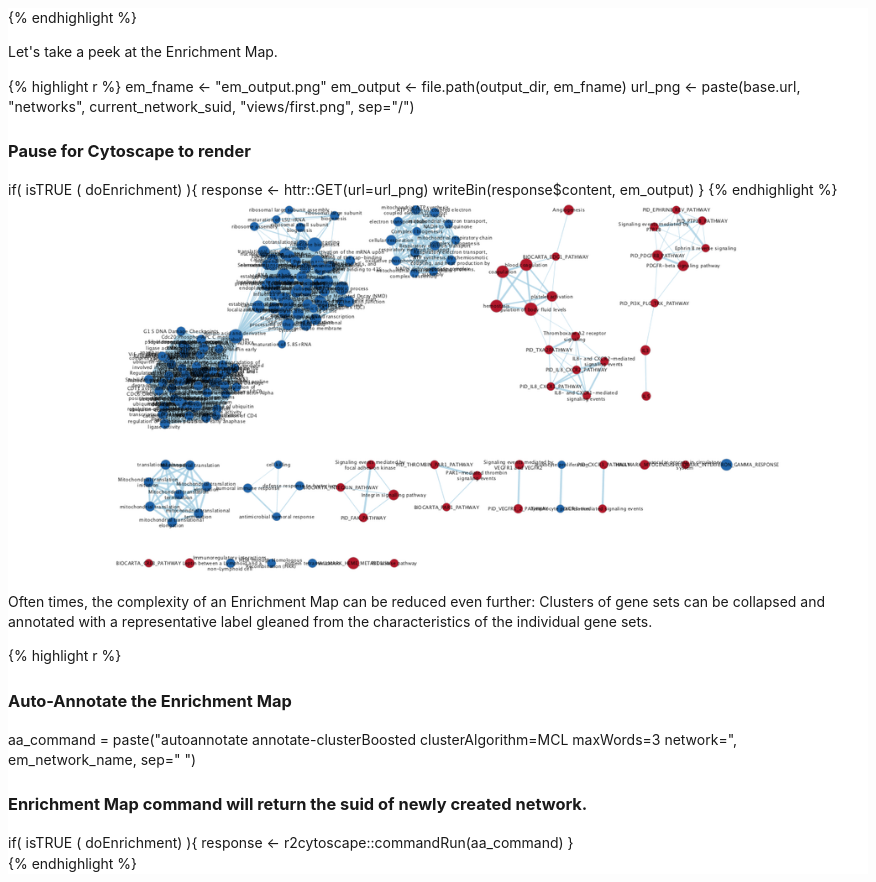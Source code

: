 {% endhighlight %}

Let's take a peek at the Enrichment Map.


{% highlight r %}
  em_fname <- "em_output.png"
  em_output <- file.path(output_dir, em_fname)
  url_png <- paste(base.url, "networks", current_network_suid, "views/first.png", sep="/")
  
  ### Pause for Cytoscape to render
  if( isTRUE ( doEnrichment) ){
    response <- httr::GET(url=url_png)
    writeBin(response$content, em_output)
  }
{% endhighlight %}
![Enrichment Map](output/em_output.png)

Often times, the complexity of an Enrichment Map can be reduced even further: Clusters of gene sets can be collapsed and annotated with a representative label gleaned from the characteristics of the individual gene sets. 


{% highlight r %}
  ### Auto-Annotate the Enrichment Map
  aa_command = paste("autoannotate annotate-clusterBoosted clusterAlgorithm=MCL maxWords=3 network=", em_network_name, sep=" ")
  
  ### Enrichment Map command will return the suid of newly created network.
  if( isTRUE ( doEnrichment) ){
    response <- r2cytoscape::commandRun(aa_command)
  }  
{% endhighlight %}
